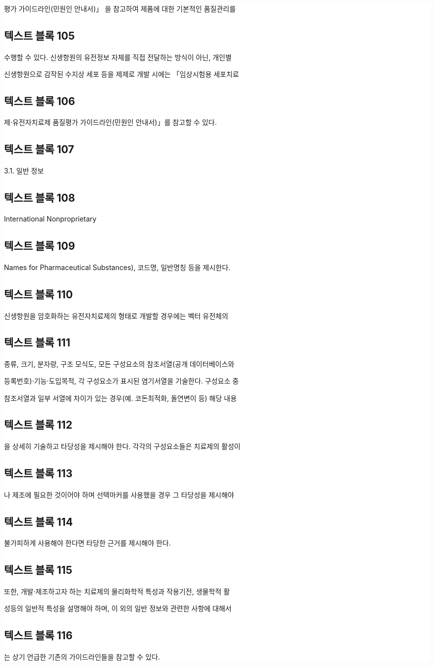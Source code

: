 평가 가이드라인(민원인 안내서)」 을 참고하여 제품에 대한 기본적인 품질관리를

## 텍스트 블록 105
수행할 수 있다. 신생항원의 유전정보 자체를 직접 전달하는 방식이 아닌, 개인별

신생항원으로 감작된 수지상 세포 등을 제제로 개발 시에는 「임상시험용 세포치료

## 텍스트 블록 106
제·유전자치료제 품질평가 가이드라인(민원인 안내서)」를 참고할 수 있다.

## 텍스트 블록 107
3.1. 일반 정보

## 텍스트 블록 108
International Nonproprietary

## 텍스트 블록 109
Names for Pharmaceutical Substances), 코드명, 일반명칭 등을 제시한다.

## 텍스트 블록 110
신생항원을 암호화하는 유전자치료제의 형태로 개발할 경우에는 벡터 유전체의

## 텍스트 블록 111
종류, 크기, 분자량, 구조 모식도, 모든 구성요소의 참조서열(공개 데이터베이스와

등록번호)·기능·도입목적, 각 구성요소가 표시된 염기서열을 기술한다. 구성요소 중

참조서열과 일부 서열에 차이가 있는 경우(예. 코돈최적화, 돌연변이 등) 해당 내용

## 텍스트 블록 112
을 상세히 기술하고 타당성을 제시해야 한다. 각각의 구성요소들은 치료제의 활성이

## 텍스트 블록 113
나 제조에 필요한 것이어야 하며 선택마커를 사용했을 경우 그 타당성을 제시해야

## 텍스트 블록 114
불가피하게 사용해야 한다면 타당한 근거를 제시해야 한다.

## 텍스트 블록 115
또한, 개발·제조하고자 하는 치료제의 물리화학적 특성과 작용기전, 생물학적 활

성등의 일반적 특성을 설명해야 하며, 이 외의 일반 정보와 관련한 사항에 대해서

## 텍스트 블록 116
는 상기 언급한 기존의 가이드라인들을 참고할 수 있다.
